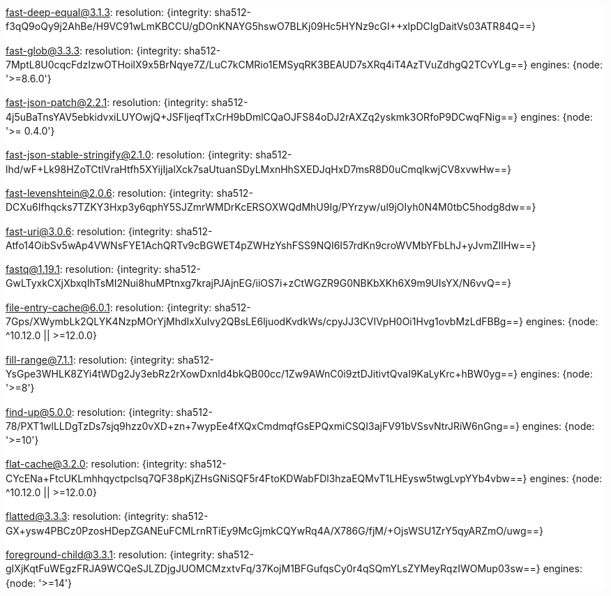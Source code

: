 fast-deep-equal@3.1.3:
resolution: {integrity: sha512-f3qQ9oQy9j2AhBe/H9VC91wLmKBCCU/gDOnKNAYG5hswO7BLKj09Hc5HYNz9cGI++xlpDCIgDaitVs03ATR84Q==}

fast-glob@3.3.3:
resolution: {integrity: sha512-7MptL8U0cqcFdzIzwOTHoilX9x5BrNqye7Z/LuC7kCMRio1EMSyqRK3BEAUD7sXRq4iT4AzTVuZdhgQ2TCvYLg==}
engines: {node: '>=8.6.0'}

fast-json-patch@2.2.1:
resolution: {integrity: sha512-4j5uBaTnsYAV5ebkidvxiLUYOwjQ+JSFljeqfTxCrH9bDmlCQaOJFS84oDJ2rAXZq2yskmk3ORfoP9DCwqFNig==}
engines: {node: '>= 0.4.0'}

fast-json-stable-stringify@2.1.0:
resolution: {integrity: sha512-lhd/wF+Lk98HZoTCtlVraHtfh5XYijIjalXck7saUtuanSDyLMxnHhSXEDJqHxD7msR8D0uCmqlkwjCV8xvwHw==}

fast-levenshtein@2.0.6:
resolution: {integrity: sha512-DCXu6Ifhqcks7TZKY3Hxp3y6qphY5SJZmrWMDrKcERSOXWQdMhU9Ig/PYrzyw/ul9jOIyh0N4M0tbC5hodg8dw==}

fast-uri@3.0.6:
resolution: {integrity: sha512-Atfo14OibSv5wAp4VWNsFYE1AchQRTv9cBGWET4pZWHzYshFSS9NQI6I57rdKn9croWVMbYFbLhJ+yJvmZIIHw==}

fastq@1.19.1:
resolution: {integrity: sha512-GwLTyxkCXjXbxqIhTsMI2Nui8huMPtnxg7krajPJAjnEG/iiOS7i+zCtWGZR9G0NBKbXKh6X9m9UIsYX/N6vvQ==}

file-entry-cache@6.0.1:
resolution: {integrity: sha512-7Gps/XWymbLk2QLYK4NzpMOrYjMhdIxXuIvy2QBsLE6ljuodKvdkWs/cpyJJ3CVIVpH0Oi1Hvg1ovbMzLdFBBg==}
engines: {node: ^10.12.0 || >=12.0.0}

fill-range@7.1.1:
resolution: {integrity: sha512-YsGpe3WHLK8ZYi4tWDg2Jy3ebRz2rXowDxnld4bkQB00cc/1Zw9AWnC0i9ztDJitivtQvaI9KaLyKrc+hBW0yg==}
engines: {node: '>=8'}

find-up@5.0.0:
resolution: {integrity: sha512-78/PXT1wlLLDgTzDs7sjq9hzz0vXD+zn+7wypEe4fXQxCmdmqfGsEPQxmiCSQI3ajFV91bVSsvNtrJRiW6nGng==}
engines: {node: '>=10'}

flat-cache@3.2.0:
resolution: {integrity: sha512-CYcENa+FtcUKLmhhqyctpclsq7QF38pKjZHsGNiSQF5r4FtoKDWabFDl3hzaEQMvT1LHEysw5twgLvpYYb4vbw==}
engines: {node: ^10.12.0 || >=12.0.0}

flatted@3.3.3:
resolution: {integrity: sha512-GX+ysw4PBCz0PzosHDepZGANEuFCMLrnRTiEy9McGjmkCQYwRq4A/X786G/fjM/+OjsWSU1ZrY5qyARZmO/uwg==}

foreground-child@3.3.1:
resolution: {integrity: sha512-gIXjKqtFuWEgzFRJA9WCQeSJLZDjgJUOMCMzxtvFq/37KojM1BFGufqsCy0r4qSQmYLsZYMeyRqzIWOMup03sw==}
engines: {node: '>=14'}
